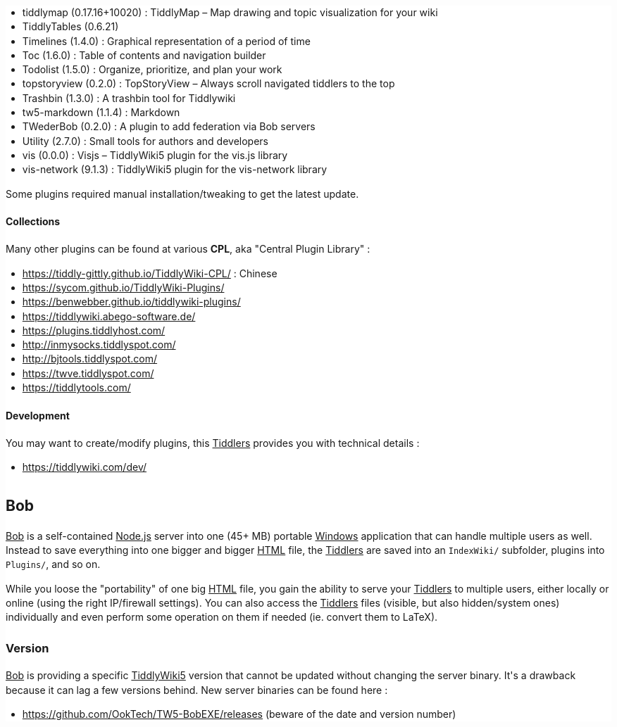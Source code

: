 * tiddlymap (0.17.16+10020) : TiddlyMap – Map drawing and topic visualization for your wiki
* TiddlyTables (0.6.21)
* Timelines (1.4.0) : Graphical representation of a period of time
* Toc (1.6.0) : Table of contents and navigation builder 
* Todolist (1.5.0) : Organize, prioritize, and plan your work
* topstoryview (0.2.0) : TopStoryView – Always scroll navigated tiddlers to the top
* Trashbin (1.3.0) : A trashbin tool for Tiddlywiki
* tw5-markdown (1.1.4) : Markdown
* TWederBob (0.2.0) : A plugin to add federation via Bob servers
* Utility (2.7.0) : Small tools for authors and developers 
* vis (0.0.0) : Visjs – TiddlyWiki5 plugin for the vis.js library
* vis-network (9.1.3) : TiddlyWiki5 plugin for the vis-network library

Some plugins required manual installation/tweaking to get the latest update.

#### Collections

Many other plugins can be found at various **CPL**, aka "Central Plugin Library" :

* https://tiddly-gittly.github.io/TiddlyWiki-CPL/ : Chinese
* https://sycom.github.io/TiddlyWiki-Plugins/
* https://benwebber.github.io/tiddlywiki-plugins/
* https://tiddlywiki.abego-software.de/
* https://plugins.tiddlyhost.com/
* http://inmysocks.tiddlyspot.com/
* http://bjtools.tiddlyspot.com/
* https://twve.tiddlyspot.com/
* https://tiddlytools.com/

#### Development

You may want to create/modify plugins, this [Tiddlers] provides you with technical details :

* https://tiddlywiki.com/dev/

## Bob

[Bob] is a self-contained [Node.js] server into one (45+ MB) portable [Windows] application that can handle multiple users as well. Instead to save everything into one bigger and bigger [HTML] file, the [Tiddlers] are saved into an `IndexWiki/` subfolder, plugins into `Plugins/`, and so on.

While you loose the "portability" of one big [HTML] file, you gain the ability to serve your [Tiddlers] to multiple users, either locally or online (using the right IP/firewall settings). You can also access the [Tiddlers] files (visible, but also hidden/system ones) individually and even perform some operation on them if needed (ie. convert them to LaTeX).

[Bob]: https://github.com/OokTech/TW5-Bob
[Node.js]: https://nodejs.org/en
[Windows]: https://www.microsoft.com/en-us/windows

### Version

[Bob] is providing a specific [TiddlyWiki5] version that cannot be updated without changing the server binary. It's a drawback because it can lag a few versions behind. New server binaries can be found here :

* https://github.com/OokTech/TW5-BobEXE/releases (beware of the date and version number)


[TiddlyWiki5]: https://github.com/Jermolene/TiddlyWiki5
[WikiText]: https://tiddlywiki.com/static/WikiText.html
[markdown]: https://en.wikipedia.org/wiki/Markdown
[Wiki]: https://en.wikipedia.org/wiki/Wiki
[JavaScript]: https://developer.mozilla.org/en-US/docs/Web/JavaScript
[HTML]: https://developer.mozilla.org/en-US/docs/Web/HTML
[Classic]: https://tiddlywiki.com/static/TiddlyWikiClassic.html
[GitHub markdown]: https://docs.github.com/en/get-started/writing-on-github/getting-started-with-writing-and-formatting-on-github/quickstart-for-writing-on-github
[WikiPedia]: https://en.wikipedia.org/wiki/Help:Wikitext
[Tiddlers]: https://tiddlywiki.com/static/Tiddlers.html
[officials]: https://tiddlywiki.com/static/OfficialPlugins.html
[community]: https://tiddlywiki.com/static/Community%2520Plugins.html
[other]: https://tiddlywiki.com/static/Other%2520Resources.html
[Git]: https://git-scm.com/